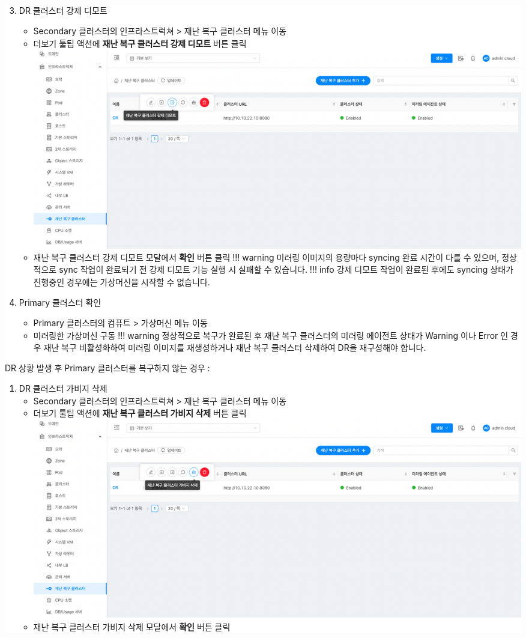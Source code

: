 3. DR 클러스터 강제 디모트
    - Secondary 클러스터의 인프라스트럭쳐 > 재난 복구 클러스터 메뉴 이동
    - 더보기 툴팁 액션에 **재난 복구 클러스터 강제 디모트** 버튼 클릭
    ![mold-dr-demote](../../assets/images/mold-dr-demote.png)
    - 재난 복구 클러스터 강제 디모트 모달에서 **확인** 버튼 클릭
    !!! warning
        미러링 이미지의 용량마다 syncing 완료 시간이 다를 수 있으며, 정상적으로 sync 작업이 완료되기 전 강제 디모트 기능 실행 시 실패할 수 있습니다.
    !!! info
        강제 디모트 작업이 완료된 후에도 syncing 상태가 진행중인 경우에는 가상머신을 시작할 수 없습니다.

4. Primary 클러스터 확인
    - Primary 클러스터의 컴퓨트 > 가상머신 메뉴 이동
    - 미러링한 가상머신 구동
    !!! warning
        정상적으로 복구가 완료된 후 재난 복구 클러스터의 미러링 에이전트 상태가 Warning 이나 Error 인 경우 재난 복구 비활성화하여 미러링 이미지를 재생성하거나 재난 복구 클러스터 삭제하여 DR을 재구성해야 합니다. 

DR 상황 발생 후 Primary 클러스터를 복구하지 않는 경우 :

1. DR 클러스터 가비지 삭제
    - Secondary 클러스터의 인프라스트럭쳐 > 재난 복구 클러스터 메뉴 이동
    - 더보기 툴팁 액션에 **재난 복구 클러스터 가비지 삭제** 버튼 클릭
    ![mold-dr-garbage](../../assets/images/mold-dr-garbage.png)
    - 재난 복구 클러스터 가비지 삭제 모달에서 **확인** 버튼 클릭
